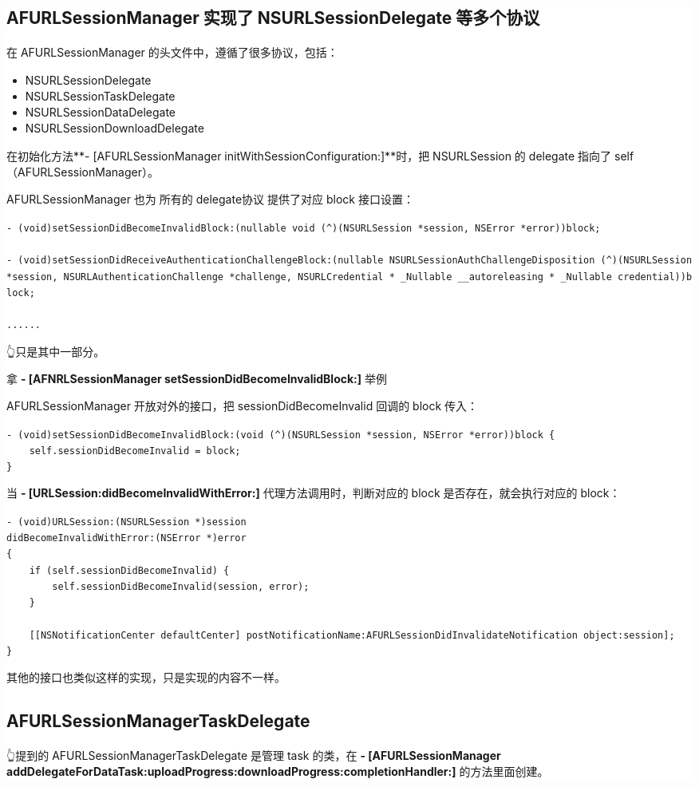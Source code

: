 ## AFURLSessionManager 实现了 NSURLSessionDelegate 等多个协议

在 AFURLSessionManager 的头文件中，遵循了很多协议，包括：
* NSURLSessionDelegate
* NSURLSessionTaskDelegate
* NSURLSessionDataDelegate
* NSURLSessionDownloadDelegate

在初始化方法**- [AFURLSessionManager initWithSessionConfiguration:]**时，把 NSURLSession 的 delegate 指向了 self（AFURLSessionManager）。

AFURLSessionManager 也为 所有的 delegate协议 提供了对应 block 接口设置：

```objc
- (void)setSessionDidBecomeInvalidBlock:(nullable void (^)(NSURLSession *session, NSError *error))block;

- (void)setSessionDidReceiveAuthenticationChallengeBlock:(nullable NSURLSessionAuthChallengeDisposition (^)(NSURLSession *session, NSURLAuthenticationChallenge *challenge, NSURLCredential * _Nullable __autoreleasing * _Nullable credential))block;

......
```
👆只是其中一部分。

拿 **- [AFNRLSessionManager setSessionDidBecomeInvalidBlock:]** 举例

AFURLSessionManager 开放对外的接口，把 sessionDidBecomeInvalid 回调的 block 传入：

```objc
- (void)setSessionDidBecomeInvalidBlock:(void (^)(NSURLSession *session, NSError *error))block {
    self.sessionDidBecomeInvalid = block;
}
```

当 **- [URLSession:didBecomeInvalidWithError:]** 代理方法调用时，判断对应的 block 是否存在，就会执行对应的 block：

```objc
- (void)URLSession:(NSURLSession *)session
didBecomeInvalidWithError:(NSError *)error
{
    if (self.sessionDidBecomeInvalid) {
        self.sessionDidBecomeInvalid(session, error);
    }

    [[NSNotificationCenter defaultCenter] postNotificationName:AFURLSessionDidInvalidateNotification object:session];
}
```

其他的接口也类似这样的实现，只是实现的内容不一样。

## AFURLSessionManagerTaskDelegate

👆提到的 AFURLSessionManagerTaskDelegate 是管理 task 的类，在 **- [AFURLSessionManager addDelegateForDataTask:uploadProgress:downloadProgress:completionHandler:]** 的方法里面创建。
